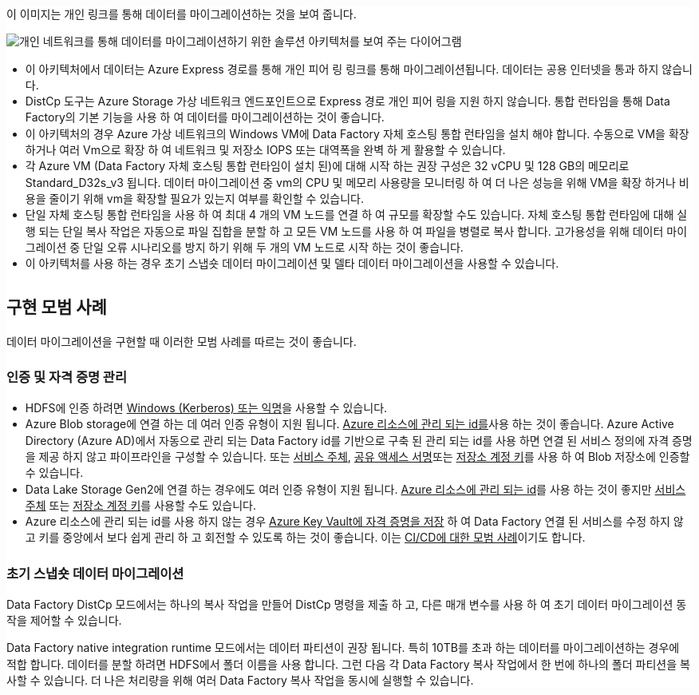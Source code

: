 이 이미지는 개인 링크를 통해 데이터를 마이그레이션하는 것을 보여 줍니다. 

![개인 네트워크를 통해 데이터를 마이그레이션하기 위한 솔루션 아키텍처를 보여 주는 다이어그램](media/data-migration-guidance-hdfs-to-azure-storage/solution-architecture-private-network.png)

- 이 아키텍처에서 데이터는 Azure Express 경로를 통해 개인 피어 링 링크를 통해 마이그레이션됩니다. 데이터는 공용 인터넷을 통과 하지 않습니다.
- DistCp 도구는 Azure Storage 가상 네트워크 엔드포인트으로 Express 경로 개인 피어 링을 지원 하지 않습니다. 통합 런타임을 통해 Data Factory의 기본 기능을 사용 하 여 데이터를 마이그레이션하는 것이 좋습니다.
- 이 아키텍처의 경우 Azure 가상 네트워크의 Windows VM에 Data Factory 자체 호스팅 통합 런타임을 설치 해야 합니다. 수동으로 VM을 확장 하거나 여러 Vm으로 확장 하 여 네트워크 및 저장소 IOPS 또는 대역폭을 완벽 하 게 활용할 수 있습니다.
- 각 Azure VM (Data Factory 자체 호스팅 통합 런타임이 설치 된)에 대해 시작 하는 권장 구성은 32 vCPU 및 128 GB의 메모리로 Standard_D32s_v3 됩니다. 데이터 마이그레이션 중 vm의 CPU 및 메모리 사용량을 모니터링 하 여 더 나은 성능을 위해 VM을 확장 하거나 비용을 줄이기 위해 vm을 확장할 필요가 있는지 여부를 확인할 수 있습니다.
- 단일 자체 호스팅 통합 런타임을 사용 하 여 최대 4 개의 VM 노드를 연결 하 여 규모를 확장할 수도 있습니다. 자체 호스팅 통합 런타임에 대해 실행 되는 단일 복사 작업은 자동으로 파일 집합을 분할 하 고 모든 VM 노드를 사용 하 여 파일을 병렬로 복사 합니다. 고가용성을 위해 데이터 마이그레이션 중 단일 오류 시나리오를 방지 하기 위해 두 개의 VM 노드로 시작 하는 것이 좋습니다.
- 이 아키텍처를 사용 하는 경우 초기 스냅숏 데이터 마이그레이션 및 델타 데이터 마이그레이션을 사용할 수 있습니다.

## <a name="implementation-best-practices"></a>구현 모범 사례

데이터 마이그레이션을 구현할 때 이러한 모범 사례를 따르는 것이 좋습니다.

### <a name="authentication-and-credential-management"></a>인증 및 자격 증명 관리 

- HDFS에 인증 하려면 [Windows (Kerberos) 또는 익명](https://docs.microsoft.com/azure/data-factory/connector-hdfs#linked-service-properties)을 사용할 수 있습니다. 
- Azure Blob storage에 연결 하는 데 여러 인증 유형이 지원 됩니다.  [Azure 리소스에 관리 되는 id를](https://docs.microsoft.com/azure/data-factory/connector-azure-blob-storage#managed-identity)사용 하는 것이 좋습니다. Azure Active Directory (Azure AD)에서 자동으로 관리 되는 Data Factory id를 기반으로 구축 된 관리 되는 id를 사용 하면 연결 된 서비스 정의에 자격 증명을 제공 하지 않고 파이프라인을 구성할 수 있습니다. 또는 [서비스 주체](https://docs.microsoft.com/azure/data-factory/connector-azure-blob-storage#service-principal-authentication), [공유 액세스 서명](https://docs.microsoft.com/azure/data-factory/connector-azure-blob-storage#shared-access-signature-authentication)또는 [저장소 계정 키](https://docs.microsoft.com/azure/data-factory/connector-azure-blob-storage#account-key-authentication)를 사용 하 여 Blob 저장소에 인증할 수 있습니다. 
- Data Lake Storage Gen2에 연결 하는 경우에도 여러 인증 유형이 지원 됩니다.  [Azure 리소스에 관리 되는 id](https://docs.microsoft.com/azure/data-factory/connector-azure-data-lake-storage#managed-identity)를 사용 하는 것이 좋지만 [서비스 주체](https://docs.microsoft.com/azure/data-factory/connector-azure-data-lake-storage#service-principal-authentication) 또는 [저장소 계정 키](https://docs.microsoft.com/azure/data-factory/connector-azure-data-lake-storage#account-key-authentication)를 사용할 수도 있습니다. 
- Azure 리소스에 관리 되는 id를 사용 하지 않는 경우 [Azure Key Vault에 자격 증명을 저장](https://docs.microsoft.com/azure/data-factory/store-credentials-in-key-vault) 하 여 Data Factory 연결 된 서비스를 수정 하지 않고 키를 중앙에서 보다 쉽게 관리 하 고 회전할 수 있도록 하는 것이 좋습니다. 이는 [CI/CD에 대한 모범 사례](https://docs.microsoft.com/azure/data-factory/continuous-integration-deployment#best-practices-for-cicd)이기도 합니다. 

### <a name="initial-snapshot-data-migration"></a>초기 스냅숏 데이터 마이그레이션 

Data Factory DistCp 모드에서는 하나의 복사 작업을 만들어 DistCp 명령을 제출 하 고, 다른 매개 변수를 사용 하 여 초기 데이터 마이그레이션 동작을 제어할 수 있습니다. 

Data Factory native integration runtime 모드에서는 데이터 파티션이 권장 됩니다. 특히 10TB를 초과 하는 데이터를 마이그레이션하는 경우에 적합 합니다. 데이터를 분할 하려면 HDFS에서 폴더 이름을 사용 합니다. 그런 다음 각 Data Factory 복사 작업에서 한 번에 하나의 폴더 파티션을 복사할 수 있습니다. 더 나은 처리량을 위해 여러 Data Factory 복사 작업을 동시에 실행할 수 있습니다.
